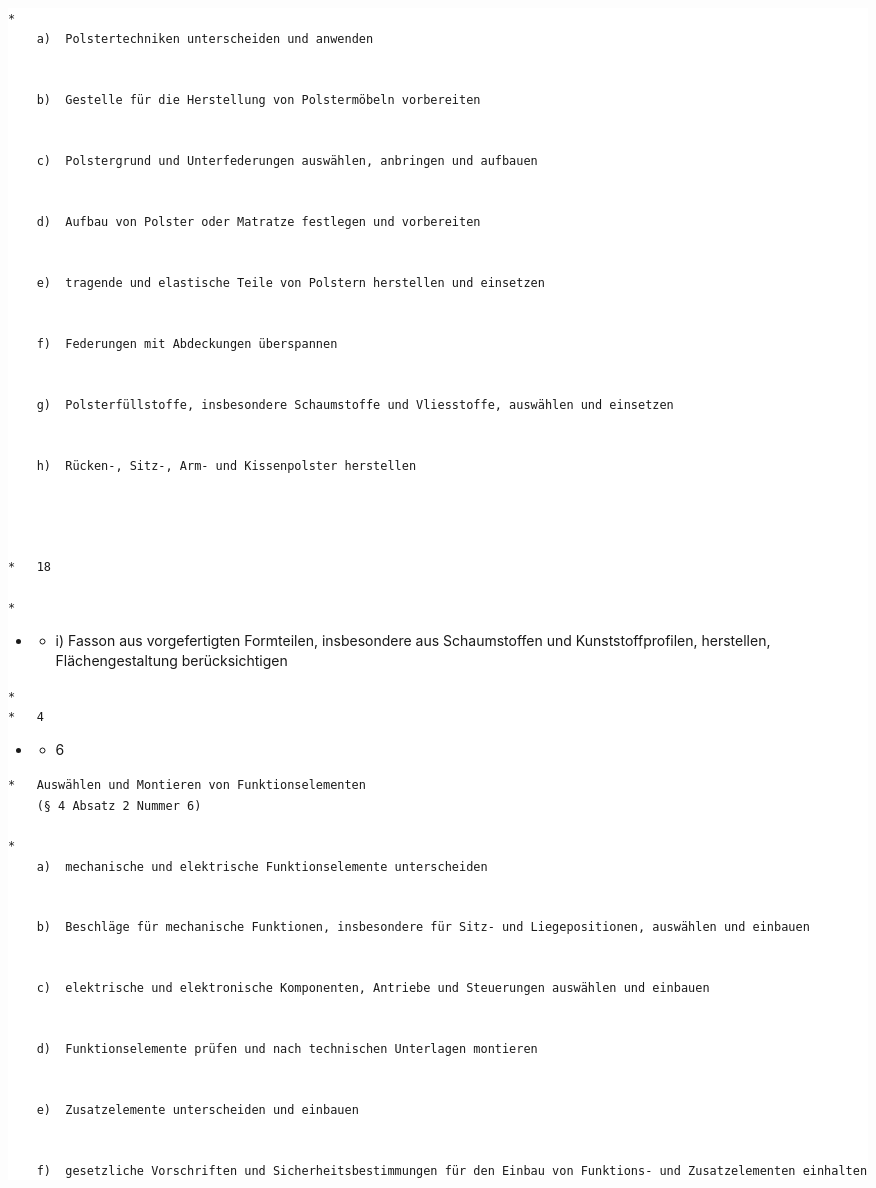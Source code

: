     *
        a)  Polstertechniken unterscheiden und anwenden


        b)  Gestelle für die Herstellung von Polstermöbeln vorbereiten


        c)  Polstergrund und Unterfederungen auswählen, anbringen und aufbauen


        d)  Aufbau von Polster oder Matratze festlegen und vorbereiten


        e)  tragende und elastische Teile von Polstern herstellen und einsetzen


        f)  Federungen mit Abdeckungen überspannen


        g)  Polsterfüllstoffe, insbesondere Schaumstoffe und Vliesstoffe, auswählen und einsetzen


        h)  Rücken-, Sitz-, Arm- und Kissenpolster herstellen




    *   18

    *

*    *
        i)  Fasson aus vorgefertigten Formteilen, insbesondere aus Schaumstoffen und Kunststoffprofilen, herstellen, Flächengestaltung berücksichtigen




    *
    *   4


*    *   6

    *   Auswählen und Montieren von Funktionselementen
        (§ 4 Absatz 2 Nummer 6)

    *
        a)  mechanische und elektrische Funktionselemente unterscheiden


        b)  Beschläge für mechanische Funktionen, insbesondere für Sitz- und Liegepositionen, auswählen und einbauen


        c)  elektrische und elektronische Komponenten, Antriebe und Steuerungen auswählen und einbauen


        d)  Funktionselemente prüfen und nach technischen Unterlagen montieren


        e)  Zusatzelemente unterscheiden und einbauen


        f)  gesetzliche Vorschriften und Sicherheitsbestimmungen für den Einbau von Funktions- und Zusatzelementen einhalten



